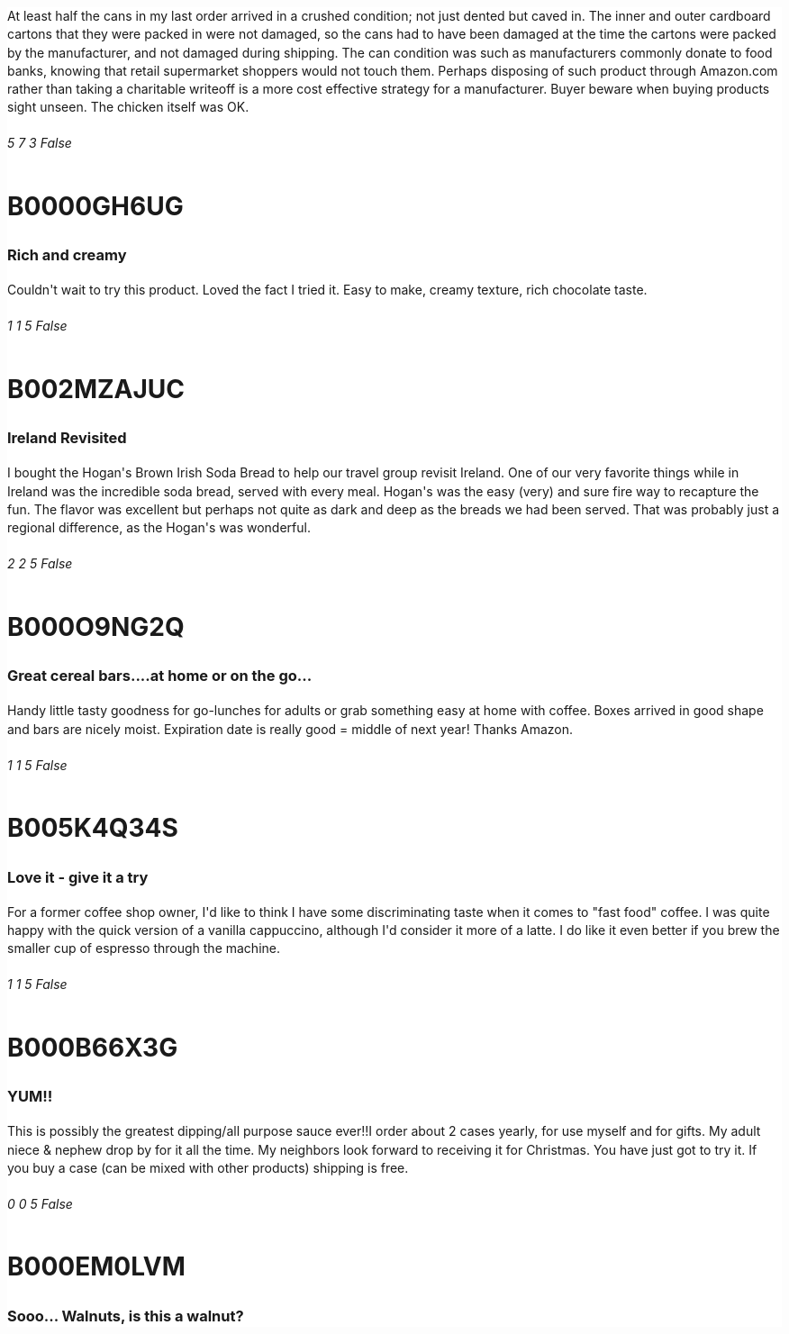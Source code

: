 At least half the cans in my last order arrived in a crushed condition; not just dented but caved in. The inner and outer cardboard cartons that they were packed in were not damaged, so the cans had to have been damaged at the time the cartons were packed by the manufacturer, and not damaged during shipping. The can condition was such as manufacturers commonly donate to food banks, knowing that retail supermarket shoppers would not touch them. Perhaps disposing of such product through Amazon.com rather than taking a charitable writeoff is a more cost effective strategy for a manufacturer. Buyer beware when buying products sight unseen. The chicken itself was OK.
###### 5 7 3 False
# B0000GH6UG
### Rich and creamy
Couldn't wait to try this product. Loved the fact I tried it. Easy to make, creamy texture, rich chocolate taste.
###### 1 1 5 False
# B002MZAJUC
### Ireland Revisited
I bought the Hogan's Brown Irish Soda Bread to help our travel group revisit Ireland.  One of our very favorite things while in Ireland was the incredible soda bread, served with every meal.  Hogan's was the easy (very) and sure fire way to recapture the fun.  The flavor was excellent but perhaps not quite as dark and deep as the breads we had been served.  That was probably just a regional difference, as the Hogan's was wonderful.
###### 2 2 5 False
# B000O9NG2Q
### Great cereal bars....at home or on the go...
Handy little tasty goodness for go-lunches for adults or grab something easy at home with coffee. Boxes arrived in good shape and bars are nicely moist. Expiration date is really good = middle of next year! Thanks Amazon.
###### 1 1 5 False
# B005K4Q34S
### Love it - give it a try
For a former coffee shop owner, I'd like to think I have some discriminating taste when it comes to "fast food" coffee. I was quite happy with the quick version of a vanilla cappuccino, although I'd consider it more of a latte. I do like it even better if you brew the smaller cup of espresso through the machine.
###### 1 1 5 False
# B000B66X3G
### YUM!!
This is possibly the greatest dipping/all purpose sauce ever!!I order about 2 cases yearly, for use myself and for gifts.  My adult niece & nephew drop by for it all the time.  My neighbors look forward to receiving it for Christmas. You have just got to try it.  If you buy a case (can be mixed with other products) shipping is free.
###### 0 0 5 False
# B000EM0LVM
### Sooo... Walnuts, is this a walnut?